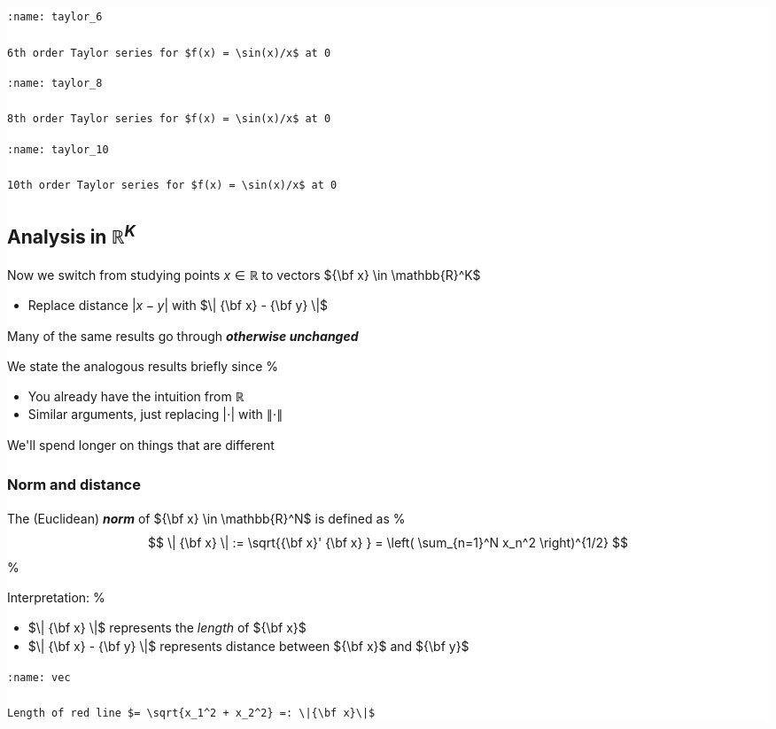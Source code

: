```{figure} _static/plots/taylor_6.png
:name: taylor_6

6th order Taylor series for $f(x) = \sin(x)/x$ at 0
```

```{figure} _static/plots/taylor_8.png
:name: taylor_8

8th order Taylor series for $f(x) = \sin(x)/x$ at 0
```

```{figure} _static/plots/taylor_10.png
:name: taylor_10

10th order Taylor series for $f(x) = \sin(x)/x$ at 0
```


## Analysis in $\mathbb{R}^K$

Now we switch from studying points $x \in \mathbb{R}$ to vectors
${\bf x} \in \mathbb{R}^K$

- Replace distance $|x - y|$ with $\| {\bf x} - {\bf y} \|$

Many of the same results go through ***otherwise unchanged***

We state the analogous results briefly since 
%
- You already have the intuition from $\mathbb{R}$
- Similar arguments, just replacing $|\cdot|$ with $\| \cdot \|$

We'll spend longer on things that are different

### Norm and distance

The (Euclidean) ***norm*** of ${\bf x} \in \mathbb{R}^N$ is defined as
%
$$
\| {\bf x} \| 
:= \sqrt{{\bf x}' {\bf x} } 
= \left( \sum_{n=1}^N x_n^2 \right)^{1/2}
$$
%

Interpretation:
%
- $\| {\bf x} \|$ represents the _length_ of ${\bf x}$
- $\| {\bf x} - {\bf y} \|$ represents distance between ${\bf x}$ and ${\bf y}$


```{figure} _static/plots/vec.png
:name: vec

Length of red line $= \sqrt{x_1^2 + x_2^2} =: \|{\bf x}\|$
```
